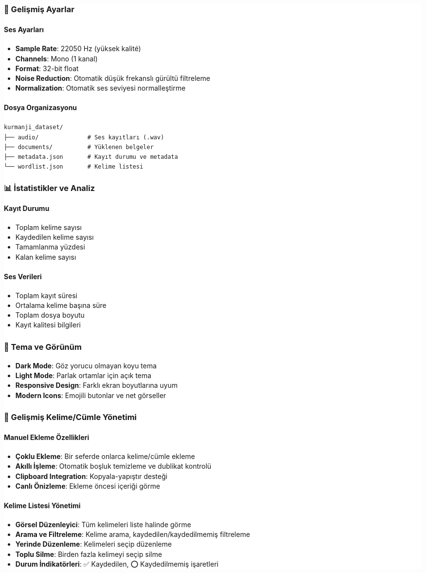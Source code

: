 ### 🔧 Gelişmiş Ayarlar

#### Ses Ayarları
- **Sample Rate**: 22050 Hz (yüksek kalité)
- **Channels**: Mono (1 kanal)
- **Format**: 32-bit float
- **Noise Reduction**: Otomatik düşük frekanslı gürültü filtreleme
- **Normalization**: Otomatik ses seviyesi normalleştirme

#### Dosya Organizasyonu
```
kurmanji_dataset/
├── audio/              # Ses kayıtları (.wav)
├── documents/          # Yüklenen belgeler
├── metadata.json       # Kayıt durumu ve metadata
└── wordlist.json       # Kelime listesi
```

### 📊 İstatistikler ve Analiz

#### Kayıt Durumu
- Toplam kelime sayısı
- Kaydedilen kelime sayısı
- Tamamlanma yüzdesi
- Kalan kelime sayısı

#### Ses Verileri
- Toplam kayıt süresi
- Ortalama kelime başına süre
- Toplam dosya boyutu
- Kayıt kalitesi bilgileri

### 🎨 Tema ve Görünüm
- **Dark Mode**: Göz yorucu olmayan koyu tema
- **Light Mode**: Parlak ortamlar için açık tema
- **Responsive Design**: Farklı ekran boyutlarına uyum
- **Modern Icons**: Emojili butonlar ve net görseller

### 🎯 Gelişmiş Kelime/Cümle Yönetimi

#### Manuel Ekleme Özellikleri
- **Çoklu Ekleme**: Bir seferde onlarca kelime/cümle ekleme
- **Akıllı İşleme**: Otomatik boşluk temizleme ve dublikat kontrolü
- **Clipboard Integration**: Kopyala-yapıştır desteği
- **Canlı Önizleme**: Ekleme öncesi içeriği görme

#### Kelime Listesi Yönetimi
- **Görsel Düzenleyici**: Tüm kelimeleri liste halinde görme
- **Arama ve Filtreleme**: Kelime arama, kaydedilen/kaydedilmemiş filtreleme
- **Yerinde Düzenleme**: Kelimeleri seçip düzenleme
- **Toplu Silme**: Birden fazla kelimeyi seçip silme
- **Durum İndikatörleri**: ✅ Kaydedilen, ⭕ Kaydedilmemiş işaretleri
